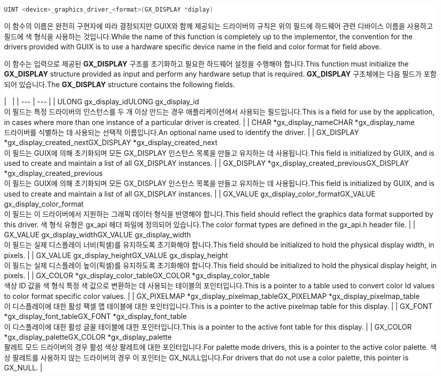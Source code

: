 ```c
UINT <device>_graphics_driver_<format>(GX_DISPLAY *diplay)
```

<span data-ttu-id="af1b0-122">이 함수의 이름은 완전히 구현자에 따라 결정되지만 GUIX와 함께 제공되는 드라이버의 규칙은 위의 <device> 필드에 하드웨어 관련 디바이스 이름을 사용하고 <format> 필드에 색 형식을 사용하는 것입니다.</span><span class="sxs-lookup"><span data-stu-id="af1b0-122">While the name of this function is completely up to the implementor, the convention for the drivers provided with GUIX is to use a hardware specific device name in the <device> field and color format for <format> field above.</span></span>

<span data-ttu-id="af1b0-123">이 함수는 입력으로 제공된 **GX_DISPLAY** 구조를 초기화하고 필요한 하드웨어 설정을 수행해야 합니다.</span><span class="sxs-lookup"><span data-stu-id="af1b0-123">This function must initialize the **GX_DISPLAY** structure provided as input and perform any hardware setup that is required.</span></span> <span data-ttu-id="af1b0-124">**GX_DISPLAY** 구조체에는 다음 필드가 포함되어 있습니다.</span><span class="sxs-lookup"><span data-stu-id="af1b0-124">The **GX_DISPLAY** structure contains the following fields.</span></span>

| &nbsp; |
| --- | --- |
| <span data-ttu-id="af1b0-125">ULONG gx_display_id</span><span class="sxs-lookup"><span data-stu-id="af1b0-125">ULONG gx_display_id</span></span> <br/> <span data-ttu-id="af1b0-126">이 필드는 특정 드라이버의 인스턴스를 두 개 이상 만드는 경우 애플리케이션에서 사용되는 필드입니다.</span><span class="sxs-lookup"><span data-stu-id="af1b0-126">This is a field for use by the application, in cases where more than one instance of a particular driver is created.</span></span> |
| <span data-ttu-id="af1b0-127">CHAR \*gx_display_name</span><span class="sxs-lookup"><span data-stu-id="af1b0-127">CHAR \*gx_display_name</span></span> <br/> <span data-ttu-id="af1b0-128">드라이버를 식별하는 데 사용되는 선택적 이름입니다.</span><span class="sxs-lookup"><span data-stu-id="af1b0-128">An optional name used to identify the driver.</span></span> |
| <span data-ttu-id="af1b0-129">GX_DISPLAY \*gx_display_created_next</span><span class="sxs-lookup"><span data-stu-id="af1b0-129">GX_DISPLAY \*gx_display_created_next</span></span> <br/> <span data-ttu-id="af1b0-130">이 필드는 GUIX에 의해 초기화되며 모든 GX_DISPLAY 인스턴스 목록을 만들고 유지하는 데 사용됩니다.</span><span class="sxs-lookup"><span data-stu-id="af1b0-130">This field is initialized by GUIX, and is used to create and maintain a list of all GX_DISPLAY instances.</span></span> |
| <span data-ttu-id="af1b0-131">GX_DISPLAY \*gx_display_created_previous</span><span class="sxs-lookup"><span data-stu-id="af1b0-131">GX_DISPLAY \*gx_display_created_previous</span></span> <br/> <span data-ttu-id="af1b0-132">이 필드는 GUIX에 의해 초기화되며 모든 GX_DISPLAY 인스턴스 목록을 만들고 유지하는 데 사용됩니다.</span><span class="sxs-lookup"><span data-stu-id="af1b0-132">This field is initialized by GUIX, and is used to create and maintain a list of all GX_DISPLAY instances.</span></span> |
| <span data-ttu-id="af1b0-133">GX_VALUE gx_display_color_format</span><span class="sxs-lookup"><span data-stu-id="af1b0-133">GX_VALUE gx_display_color_format</span></span> <br/> <span data-ttu-id="af1b0-134">이 필드는 이 드라이버에서 지원하는 그래픽 데이터 형식을 반영해야 합니다.</span><span class="sxs-lookup"><span data-stu-id="af1b0-134">This field should reflect the graphics data format supported by this driver.</span></span> <span data-ttu-id="af1b0-135">색 형식 유형은 gx_api 헤더 파일에 정의되어 있습니다.</span><span class="sxs-lookup"><span data-stu-id="af1b0-135">The color format types are defined in the gx_api.h header file.</span></span> |
| <span data-ttu-id="af1b0-136">GX_VALUE gx_display_width</span><span class="sxs-lookup"><span data-stu-id="af1b0-136">GX_VALUE gx_display_width</span></span> <br/> <span data-ttu-id="af1b0-137">이 필드는 실제 디스플레이 너비(픽셀)를 유지하도록 초기화해야 합니다.</span><span class="sxs-lookup"><span data-stu-id="af1b0-137">This field should be initialized to hold the physical display width, in pixels.</span></span> |
| <span data-ttu-id="af1b0-138">GX_VALUE gx_display_height</span><span class="sxs-lookup"><span data-stu-id="af1b0-138">GX_VALUE gx_display_height</span></span> <br/> <span data-ttu-id="af1b0-139">이 필드는 실제 디스플레이 높이(픽셀)를 유지하도록 초기화해야 합니다.</span><span class="sxs-lookup"><span data-stu-id="af1b0-139">This field should be initialized to hold the physical display height, in pixels.</span></span> |
| <span data-ttu-id="af1b0-140">GX_COLOR \*gx_display_color_table</span><span class="sxs-lookup"><span data-stu-id="af1b0-140">GX_COLOR \*gx_display_color_table</span></span> <br/> <span data-ttu-id="af1b0-141">색상 ID 값을 색 형식 특정 색 값으로 변환하는 데 사용되는 테이블의 포인터입니다.</span><span class="sxs-lookup"><span data-stu-id="af1b0-141">This is a pointer to a table used to convert color Id values to color format specific color values.</span></span> |
| <span data-ttu-id="af1b0-142">GX_PIXELMAP \*gx_display_pixelmap_table</span><span class="sxs-lookup"><span data-stu-id="af1b0-142">GX_PIXELMAP \*gx_display_pixelmap_table</span></span> <br/> <span data-ttu-id="af1b0-143">이 디스플레이에 대한 활성 팩셀 맵 테이블에 대한 포인터입니다.</span><span class="sxs-lookup"><span data-stu-id="af1b0-143">This is a pointer to the active pixelmap table for this display.</span></span> |
| <span data-ttu-id="af1b0-144">GX_FONT \*gx_display_font_table</span><span class="sxs-lookup"><span data-stu-id="af1b0-144">GX_FONT \*gx_display_font_table</span></span> <br/> <span data-ttu-id="af1b0-145">이 디스플레이에 대한 활성 글꼴 테이블에 대한 포인터입니다.</span><span class="sxs-lookup"><span data-stu-id="af1b0-145">This is a pointer to the active font table for this display.</span></span> |
| <span data-ttu-id="af1b0-146">GX_COLOR \*gx_display_palette</span><span class="sxs-lookup"><span data-stu-id="af1b0-146">GX_COLOR \*gx_display_palette</span></span> <br/> <span data-ttu-id="af1b0-147">팔레트 모드 드라이버의 경우 활성 색상 팔레트에 대한 포인터입니다.</span><span class="sxs-lookup"><span data-stu-id="af1b0-147">For palette mode drivers, this is a pointer to the active color palette.</span></span> <span data-ttu-id="af1b0-148">색상 팔레트를 사용하지 않는 드라이버의 경우 이 포인터는 GX_NULL입니다.</span><span class="sxs-lookup"><span data-stu-id="af1b0-148">For drivers that do not use a color palette, this pointer is GX_NULL.</span></span> |